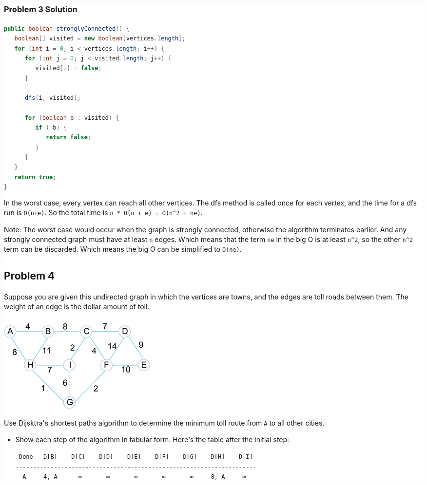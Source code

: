 ### Problem 3 Solution

```java
public boolean stronglyConnected() {
   boolean[] visited = new boolean[vertices.length];
   for (int i = 0; i < vertices.length; i++) {
      for (int j = 0; j < visited.length; j++) {
         visited[i] = false;
      }

      dfs(i, visited);

      for (boolean b : visited) {
         if (!b) {
            return false;
         }
      }
   }
   return true;
}
```

In the worst case, every vertex can reach all other vertices. The dfs method is called once for each vertex, and the time for a dfs run is `O(n+e)`. So the total time is `n * O(n + e) = O(n^2 + ne)`.

Note: The worst case would occur when the graph is strongly connected, otherwise the algorithm terminates earlier. And any strongly connected graph must have at least `n` edges. Which means that the term `ne` in the big O is at least `n^2`, so the other `n^2` term can be discarded. Which means the big O can be simplified to `O(ne)`.

## Problem 4

Suppose you are given this undirected graph in which the vertices are towns, and the edges are toll roads between them. The weight of an edge is the dollar amount of toll.

![Town Graph](img/Set_12-04.png)

Use Dijsktra's shortest paths algorithm to determine the minimum toll route from `A` to all other cities.

-  Show each step of the algorithm in tabular form. Here's the table after the initial step:

   ```
    Done   D[B]    D[C]    D[D]    D[E]    D[F]    D[G]    D[H]    D[I]
   ---------------------------------------------------------------------
     A     4, A      ∞       ∞       ∞       ∞       ∞     8, A     ∞
   ```
